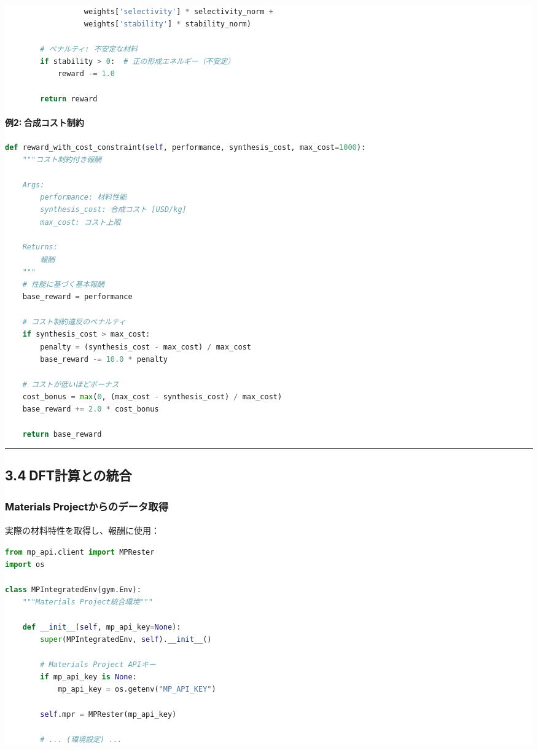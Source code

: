 ```python
                  weights['selectivity'] * selectivity_norm +
                  weights['stability'] * stability_norm)

        # ペナルティ: 不安定な材料
        if stability > 0:  # 正の形成エネルギー（不安定）
            reward -= 1.0

        return reward
```

#### 例2: 合成コスト制約

```python
def reward_with_cost_constraint(self, performance, synthesis_cost, max_cost=1000):
    """コスト制約付き報酬

    Args:
        performance: 材料性能
        synthesis_cost: 合成コスト [USD/kg]
        max_cost: コスト上限

    Returns:
        報酬
    """
    # 性能に基づく基本報酬
    base_reward = performance

    # コスト制約違反のペナルティ
    if synthesis_cost > max_cost:
        penalty = (synthesis_cost - max_cost) / max_cost
        base_reward -= 10.0 * penalty

    # コストが低いほどボーナス
    cost_bonus = max(0, (max_cost - synthesis_cost) / max_cost)
    base_reward += 2.0 * cost_bonus

    return base_reward
```

---

## 3.4 DFT計算との統合

### Materials Projectからのデータ取得

実際の材料特性を取得し、報酬に使用：

```python
from mp_api.client import MPRester
import os

class MPIntegratedEnv(gym.Env):
    """Materials Project統合環境"""

    def __init__(self, mp_api_key=None):
        super(MPIntegratedEnv, self).__init__()

        # Materials Project APIキー
        if mp_api_key is None:
            mp_api_key = os.getenv("MP_API_KEY")

        self.mpr = MPRester(mp_api_key)

        # ... (環境設定) ...
```